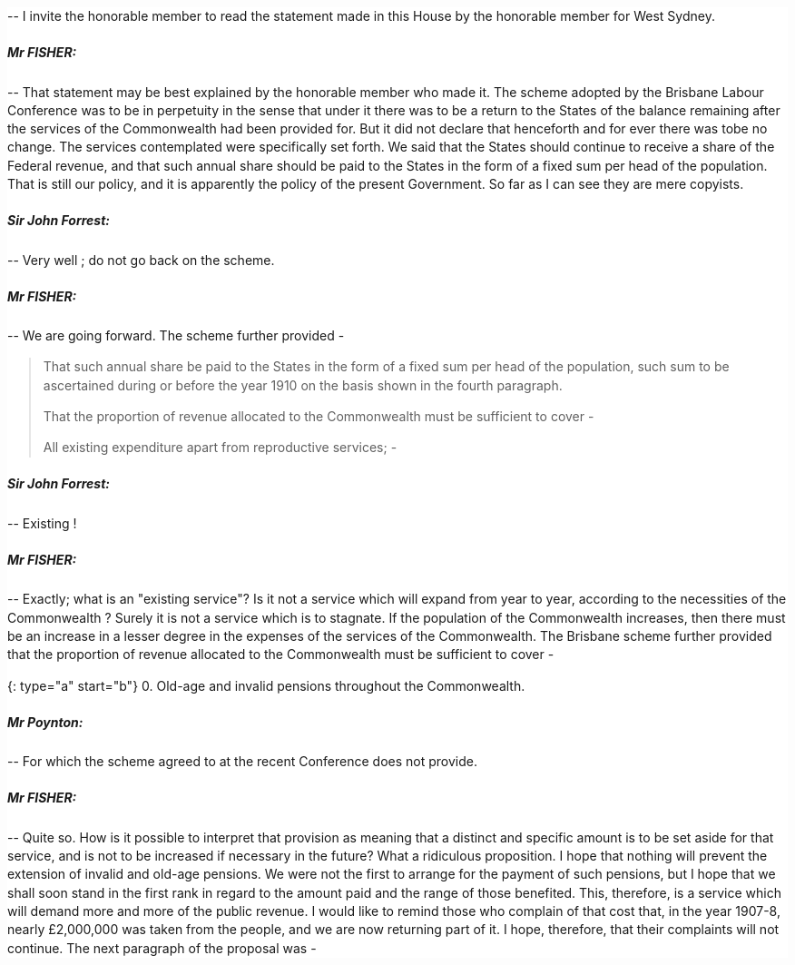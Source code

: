 --  I invite the honorable member to read the statement made in this House by the honorable member for West Sydney. 

##### Mr FISHER:

-- That statement may be best explained by the honorable member who made it. The scheme adopted by the Brisbane Labour Conference was to be in perpetuity in the sense that under it there was to be a return to the States of the balance remaining after the services of the Commonwealth had been provided for. But it did not declare that henceforth and for ever there was tobe no change. The services contemplated were specifically set forth. We said that the States should continue to receive a share of the Federal revenue, and that such annual share should be paid to the States in the form of a fixed sum per head of the population. That is still our policy, and it is apparently the policy of the present Government. So far as I can see they are mere copyists. 

##### Sir John Forrest:

--  Very well ; do not go back on the scheme. 

##### Mr FISHER:

-- We are going forward. The scheme further provided - 

  >That such annual share be paid to the States in the form of a fixed sum per head of the population, such sum to be ascertained during or before the year 1910 on the basis shown in the fourth paragraph. 
  >
  >That the proportion of revenue allocated to the Commonwealth must be sufficient to cover - 
  >
  >All existing expenditure apart from reproductive services; - 

##### Sir John Forrest:

--  Existing ! 

##### Mr FISHER:

-- Exactly; what is an "existing service"? Is it not a service which will expand from year to year, according to the necessities of the Commonwealth ? Surely it is not a service which is to stagnate. If the population of the Commonwealth increases, then there must be an increase in a lesser degree in the expenses of the services of the Commonwealth. The Brisbane scheme further provided that the proportion of revenue allocated to the Commonwealth must be sufficient to cover - 

{: type="a" start="b"}
0. Old-age and invalid pensions throughout the Commonwealth. 

##### Mr Poynton:

--  For which the scheme agreed to at the recent Conference does not provide. 

##### Mr FISHER:

-- Quite so. How is it possible to interpret that provision as meaning that a distinct and specific amount is to be set aside for that service, and is not to be increased if necessary in the future? What a ridiculous proposition. I hope that nothing will prevent the extension of invalid and old-age pensions. We were not the first to arrange for the payment of such pensions, but I hope that we shall soon stand in the first rank in regard to the amount paid and the range of those benefited. This, therefore, is a service which will demand more and more of the public revenue. I would like to remind those who complain of that cost that, in the year 1907-8, nearly £2,000,000 was taken from the people, and we are now returning part of it. I hope, therefore, that their complaints will not continue. The next paragraph of the proposal was - 
